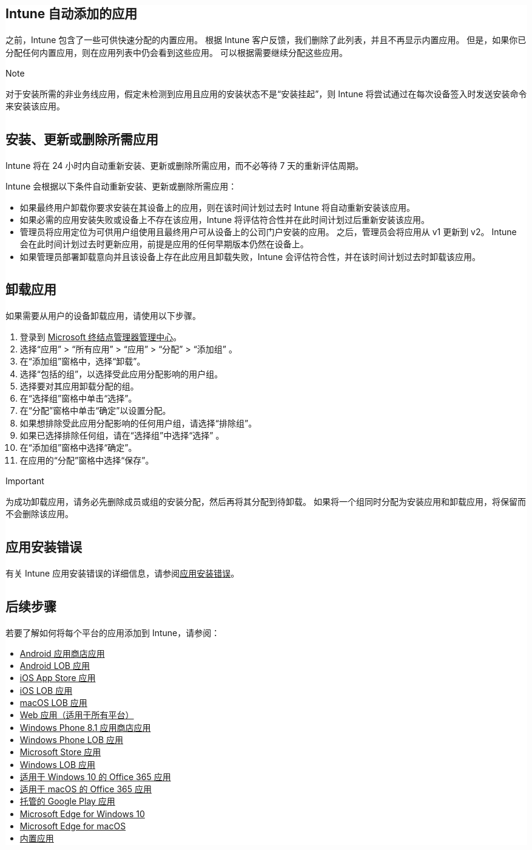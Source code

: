 ## <a name="apps-that-are-added-automatically-by-intune"></a>Intune 自动添加的应用

之前，Intune 包含了一些可供快速分配的内置应用。 根据 Intune 客户反馈，我们删除了此列表，并且不再显示内置应用。 但是，如果你已分配任何内置应用，则在应用列表中仍会看到这些应用。 可以根据需要继续分配这些应用。

> [!NOTE]
> 对于安装所需的非业务线应用，假定未检测到应用且应用的安装状态不是“安装挂起”，则 Intune 将尝试通过在每次设备签入时发送安装命令来安装该应用。

## <a name="installing-updating-or-removing-required-apps"></a>安装、更新或删除所需应用

Intune 将在 24 小时内自动重新安装、更新或删除所需应用，而不必等待 7 天的重新评估周期。

Intune 会根据以下条件自动重新安装、更新或删除所需应用：
- 如果最终用户卸载你要求安装在其设备上的应用，则在该时间计划过去时 Intune 将自动重新安装该应用。
- 如果必需的应用安装失败或设备上不存在该应用，Intune 将评估符合性并在此时间计划过后重新安装该应用。  
- 管理员将应用定位为可供用户组使用且最终用户可从设备上的公司门户安装的应用。 之后，管理员会将应用从 v1 更新到 v2。 Intune 会在此时间计划过去时更新应用，前提是应用的任何早期版本仍然在设备上。
- 如果管理员部署卸载意向并且该设备上存在此应用且卸载失败，Intune 会评估符合性，并在该时间计划过去时卸载该应用。   

## <a name="uninstall-an-app"></a>卸载应用

如果需要从用户的设备卸载应用，请使用以下步骤。

1. 登录到 [Microsoft 终结点管理器管理中心](https://go.microsoft.com/fwlink/?linkid=2109431)。
2. 选择“应用” > “所有应用” > “应用” > “分配” > “添加组”  。
3. 在“添加组”窗格中，选择“卸载”。
4. 选择“包括的组”，以选择受此应用分配影响的用户组。
5. 选择要对其应用卸载分配的组。
6. 在“选择组”窗格中单击“选择”。 
7. 在“分配”窗格中单击“确定”以设置分配。 
8. 如果想排除受此应用分配影响的任何用户组，请选择“排除组”。
9. 如果已选择排除任何组，请在“选择组”中选择“选择” 。
10. 在“添加组”窗格中选择“确定”。 
11. 在应用的“分配”窗格中选择“保存”。 

> [!IMPORTANT]
> 为成功卸载应用，请务必先删除成员或组的安装分配，然后再将其分配到待卸载。 如果将一个组同时分配为安装应用和卸载应用，将保留而不会删除该应用。

## <a name="app-installation-errors"></a>应用安装错误

有关 Intune 应用安装错误的详细信息，请参阅[应用安装错误](troubleshoot-app-install.md)。

## <a name="next-steps"></a>后续步骤

若要了解如何将每个平台的应用添加到 Intune，请参阅：

- [Android 应用商店应用](store-apps-android.md)
- [Android LOB 应用](lob-apps-android.md)
- [iOS App Store 应用](store-apps-ios.md)
- [iOS LOB 应用](lob-apps-ios.md)
- [macOS LOB 应用](lob-apps-macos.md)
- [Web 应用（适用于所有平台）](web-app.md)
- [Windows Phone 8.1 应用商店应用](store-apps-windows-phone-8-1.md)
- [Windows Phone LOB 应用](lob-apps-windows-phone.md)
- [Microsoft Store 应用](store-apps-windows.md)
- [Windows LOB 应用](lob-apps-windows.md)
- [适用于 Windows 10 的 Office 365 应用](apps-add-office365.md)
- [适用于 macOS 的 Office 365 应用](apps-add-office365-macos.md)
- [托管的 Google Play 应用](apps-add-android-for-work.md)
- [Microsoft Edge for Windows 10](apps-windows-edge.md)
- [Microsoft Edge for macOS](apps-edge-macos.md)
- [内置应用](apps-add-built-in.md)